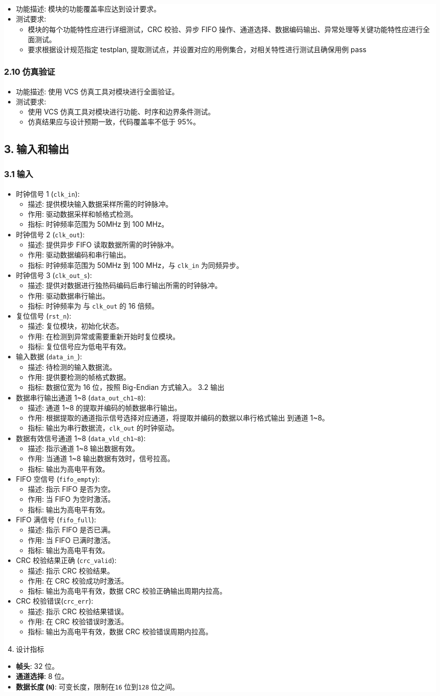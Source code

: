 - 功能描述: 模块的功能覆盖率应达到设计要求。
- 测试要求:
    - 模块的每个功能特性应进行详细测试，CRC 校验、异步 FIFO 操作、通道选择、数据编码输出、异常处理等关键功能特性应进行全面测试。
    - 要求根据设计规范指定 testplan, 提取测试点，并设置对应的用例集合，对相关特性进行测试且确保用例 pass
### 2.10 仿真验证
- 功能描述: 使用 VCS 仿真工具对模块进行全面验证。
- 测试要求:
    - 使用 VCS 仿真工具对模块进行功能、时序和边界条件测试。
    - 仿真结果应与设计预期一致，代码覆盖率不低于 95%。
## 3. 输入和输出
### 3.1 输入
- 时钟信号 1 (`clk_in`):
    - 描述: 提供模块输入数据采样所需的时钟脉冲。
    - 作用: 驱动数据采样和帧格式检测。
    - 指标: 时钟频率范围为 50MHz 到 100 MHz。
- 时钟信号 2 (`clk_out`):
    - 描述: 提供异步 FIFO 读取数据所需的时钟脉冲。
    - 作用: 驱动数据编码和串行输出。
    - 指标: 时钟频率范围为 50MHz 到 100 MHz，与 `clk_in` 为同频异步。
- 时钟信号 3 (`clk_out_s`):
    - 描述: 提供对数据进行独热码编码后串行输出所需的时钟脉冲。
    - 作用: 驱动数据串行输出。
    - 指标: 时钟频率为 与 `clk_out` 的 16 倍频。
- 复位信号 (`rst_n`):
    - 描述: 复位模块，初始化状态。
    - 作用: 在检测到异常或需要重新开始时复位模块。
    - 指标: 复位信号应为低电平有效。
- 输入数据 (`data_in_`):
    - 描述: 待检测的输入数据流。
    - 作用: 提供要检测的帧格式数据。
    - 指标: 数据位宽为 16 位，按照 Big-Endian 方式输入。
3.2 输出
- 数据串行输出通道 1~8 (`data_out_ch1~8`):
    - 描述: 通道 1~8 的提取并编码的帧数据串行输出。
    - 作用: 根据提取的通道指示信号选择对应通道，将提取并编码的数据以串行格式输出
    到通道 1~8。
    - 指标: 输出为串行数据流，`clk_out` 的时钟驱动。
- 数据有效信号通道 1~8 (`data_vld_ch1~8`):
    - 描述: 指示通道 1~8 输出数据有效。
    - 作用: 当通道 1~8 输出数据有效时，信号拉高。
    - 指标: 输出为高电平有效。
- FIFO 空信号 (`fifo_empty`):
    - 描述: 指示 FIFO 是否为空。
    - 作用: 当 FIFO 为空时激活。
    - 指标: 输出为高电平有效。
- FIFO 满信号 (`fifo_full`):
    - 描述: 指示 FIFO 是否已满。
    - 作用: 当 FIFO 已满时激活。
    - 指标: 输出为高电平有效。
- CRC 校验结果正确 (`crc_valid`):
    - 描述: 指示 CRC 校验结果。
    - 作用: 在 CRC 校验成功时激活。
    - 指标: 输出为高电平有效，数据 CRC 校验正确输出周期内拉高。
- CRC 校验错误(`crc_err`):
    - 描述: 指示 CRC 校验结果错误。
    - 作用: 在 CRC 校验错误时激活。
    - 指标: 输出为高电平有效，数据 CRC 校验错误周期内拉高。
4. 设计指标
- **帧头**: 32 位。
- **通道选择**: 8 位。
- **数据长度 (`N`)**: 可变长度，限制在`16` 位到`128` 位之间。